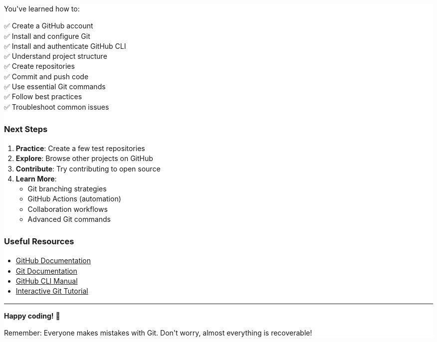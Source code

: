You've learned how to:

✅ Create a GitHub account  
✅ Install and configure Git  
✅ Install and authenticate GitHub CLI  
✅ Understand project structure  
✅ Create repositories  
✅ Commit and push code  
✅ Use essential Git commands  
✅ Follow best practices  
✅ Troubleshoot common issues  

### Next Steps

1. **Practice**: Create a few test repositories
2. **Explore**: Browse other projects on GitHub
3. **Contribute**: Try contributing to open source
4. **Learn More**: 
   - Git branching strategies
   - GitHub Actions (automation)
   - Collaboration workflows
   - Advanced Git commands

### Useful Resources

- [GitHub Documentation](https://docs.github.com)
- [Git Documentation](https://git-scm.com/doc)
- [GitHub CLI Manual](https://cli.github.com/manual)
- [Interactive Git Tutorial](https://learngitbranching.js.org)

---

**Happy coding!** 🚀

Remember: Everyone makes mistakes with Git. Don't worry, almost everything is recoverable!
